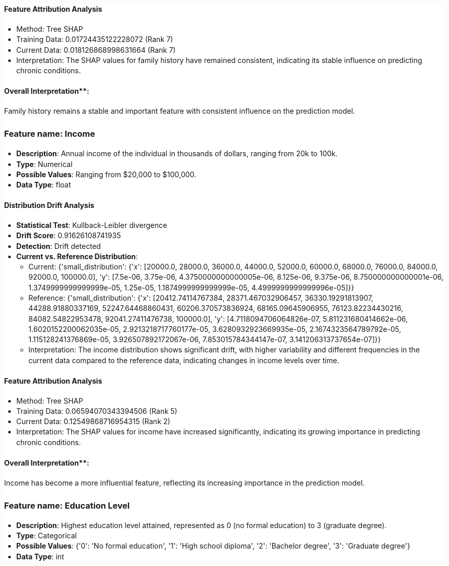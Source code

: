 #### Feature Attribution Analysis
  - Method: Tree SHAP
  - Training Data: 0.01724435122228072 (Rank 7)
  - Current Data: 0.018126868998631664 (Rank 7)
  - Interpretation: The SHAP values for family history have remained consistent, indicating its stable influence on predicting chronic conditions.

#### Overall Interpretation**: 
  Family history remains a stable and important feature with consistent influence on the prediction model.

### Feature name: Income
- **Description**: Annual income of the individual in thousands of dollars, ranging from 20k to 100k.
- **Type**: Numerical
- **Possible Values**: Ranging from $20,000 to $100,000.
- **Data Type**: float

#### Distribution Drift Analysis
- **Statistical Test**: Kullback-Leibler divergence
- **Drift Score**: 0.91626108741935
- **Detection**: Drift detected
- **Current vs. Reference Distribution**:
  - Current: {'small_distribution': {'x': [20000.0, 28000.0, 36000.0, 44000.0, 52000.0, 60000.0, 68000.0, 76000.0, 84000.0, 92000.0, 100000.0], 'y': [7.5e-06, 3.75e-06, 4.3750000000000005e-06, 8.125e-06, 9.375e-06, 8.750000000000001e-06, 1.3749999999999999e-05, 1.25e-05, 1.1874999999999999e-05, 4.4999999999999996e-05]}}
  - Reference: {'small_distribution': {'x': [20412.74114767384, 28371.467032906457, 36330.19291813907, 44288.91880337169, 52247.64468860431, 60206.370573836924, 68165.09645906955, 76123.82234430216, 84082.54822953478, 92041.27411476738, 100000.0], 'y': [4.7118094706064826e-07, 5.811231680414662e-06, 1.6020152200062035e-05, 2.9213218717760177e-05, 3.6280932923669935e-05, 2.1674323564789792e-05, 1.115128241376869e-05, 3.926507892172067e-06, 7.853015784344147e-07, 3.141206313737654e-07]}}
  - Interpretation: The income distribution shows significant drift, with higher variability and different frequencies in the current data compared to the reference data, indicating changes in income levels over time.

#### Feature Attribution Analysis
  - Method: Tree SHAP
  - Training Data: 0.06594070343394506 (Rank 5)
  - Current Data: 0.12549868716954315 (Rank 2)
  - Interpretation: The SHAP values for income have increased significantly, indicating its growing importance in predicting chronic conditions.

#### Overall Interpretation**: 
  Income has become a more influential feature, reflecting its increasing importance in the prediction model.

### Feature name: Education Level
- **Description**: Highest education level attained, represented as 0 (no formal education) to 3 (graduate degree).
- **Type**: Categorical
- **Possible Values**: {'0': 'No formal education', '1': 'High school diploma', '2': 'Bachelor degree', '3': 'Graduate degree'}
- **Data Type**: int
